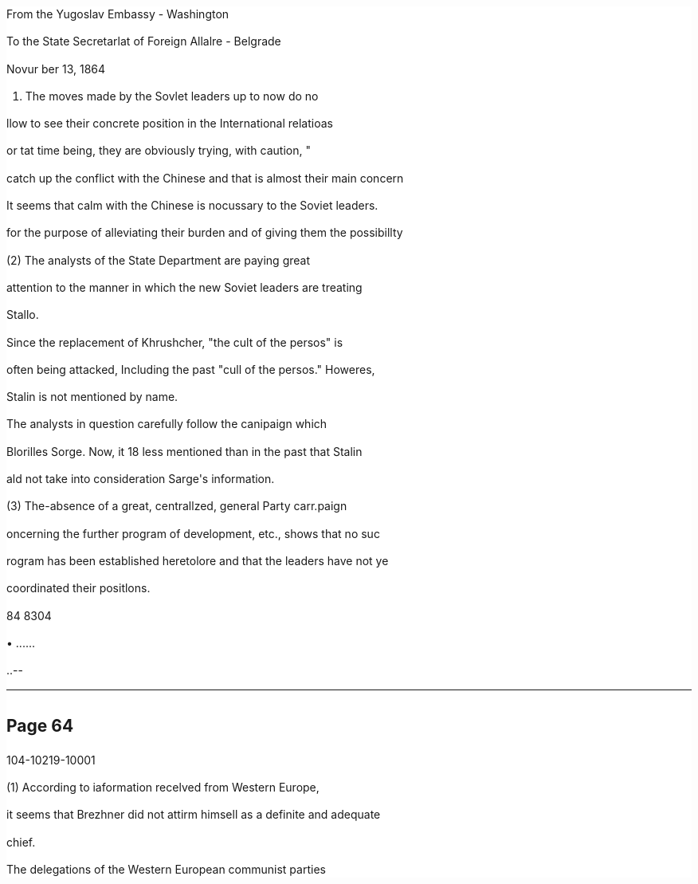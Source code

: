 From the Yugoslav Embassy - Washington

To the State Secretarlat of Foreign Allalre - Belgrade

Novur ber 13, 1864

1) The moves made by the Sovlet leaders up to now do no

llow to see their concrete position in the International relatioas

or tat time being, they are obviously trying, with caution, "

catch up the conflict with the Chinese and that is almost their main concern

It seems that calm with the Chinese is nocussary to the Soviet leaders.

for the purpose of alleviating their burden and of giving them the possibillty

(2) The analysts of the State Department are paying great

attention to the manner in which the new Soviet leaders are treating

Stallo.

Since the replacement of Khrushcher, "the cult of the persos" is

often being attacked, Including the past "cull of the persos." Howeres,

Stalin is not mentioned by name.

The analysts in question carefully follow the canipaign which

Blorilles Sorge. Now, it 18 less mentioned than in the past that Stalin

ald not take into consideration Sarge's information.

(3) The-absence of a great, centrallzed, general Party carr.paign

oncerning the further program of development, etc., shows that no suc

rogram has been established heretolore and that the leaders have not ye

coordinated their positlons.

84 8304

• ......

..--

---

## Page 64

104-10219-10001

(1) According to iaformation recelved from Western Europe,

it seems that Brezhner did not attirm himsell as a definite and adequate

chief.

The delegations of the Western European communist parties
